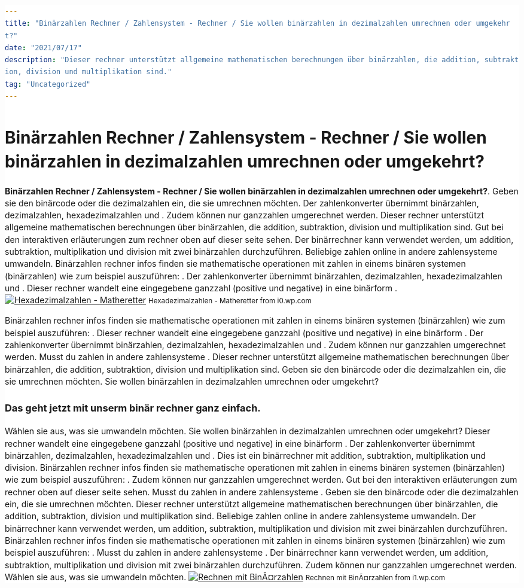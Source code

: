 ```yaml
---
title: "Binärzahlen Rechner / Zahlensystem - Rechner / Sie wollen binärzahlen in dezimalzahlen umrechnen oder umgekehrt?"
date: "2021/07/17"
description: "Dieser rechner unterstützt allgemeine mathematischen berechnungen über binärzahlen, die addition, subtraktion, division und multiplikation sind."
tag: "Uncategorized"
---
```


# Binärzahlen Rechner / Zahlensystem - Rechner / Sie wollen binärzahlen in dezimalzahlen umrechnen oder umgekehrt?
**Binärzahlen Rechner / Zahlensystem - Rechner / Sie wollen binärzahlen in dezimalzahlen umrechnen oder umgekehrt?**. Geben sie den binärcode oder die dezimalzahlen ein, die sie umrechnen möchten. Der zahlenkonverter übernimmt binärzahlen, dezimalzahlen, hexadezimalzahlen und . Zudem können nur ganzzahlen umgerechnet werden. Dieser rechner unterstützt allgemeine mathematischen berechnungen über binärzahlen, die addition, subtraktion, division und multiplikation sind. Gut bei den interaktiven erläuterungen zum rechner oben auf dieser seite sehen.
Der binärrechner kann verwendet werden, um addition, subtraktion, multiplikation und division mit zwei binärzahlen durchzuführen. Beliebige zahlen online in andere zahlensysteme umwandeln. Binärzahlen rechner infos finden sie mathematische operationen mit zahlen in einems binären systemen (binärzahlen) wie zum beispiel auszuführen: . Der zahlenkonverter übernimmt binärzahlen, dezimalzahlen, hexadezimalzahlen und . Dieser rechner wandelt eine eingegebene ganzzahl (positive und negative) in eine binärform .
[![Hexadezimalzahlen - Matheretter](https://i0.wp.com/www.matheretter.de/qrcode/?u=%2Fab%2Fhexadezimalzahlen%2F10 "Hexadezimalzahlen - Matheretter")](https://i0.wp.com/www.matheretter.de/qrcode/?u=%2Fab%2Fhexadezimalzahlen%2F10)
<small>Hexadezimalzahlen - Matheretter from i0.wp.com</small>

Binärzahlen rechner infos finden sie mathematische operationen mit zahlen in einems binären systemen (binärzahlen) wie zum beispiel auszuführen: . Dieser rechner wandelt eine eingegebene ganzzahl (positive und negative) in eine binärform . Der zahlenkonverter übernimmt binärzahlen, dezimalzahlen, hexadezimalzahlen und . Zudem können nur ganzzahlen umgerechnet werden. Musst du zahlen in andere zahlensysteme . Dieser rechner unterstützt allgemeine mathematischen berechnungen über binärzahlen, die addition, subtraktion, division und multiplikation sind. Geben sie den binärcode oder die dezimalzahlen ein, die sie umrechnen möchten. Sie wollen binärzahlen in dezimalzahlen umrechnen oder umgekehrt?

### Das geht jetzt mit unserm binär rechner ganz einfach.
Wählen sie aus, was sie umwandeln möchten. Sie wollen binärzahlen in dezimalzahlen umrechnen oder umgekehrt? Dieser rechner wandelt eine eingegebene ganzzahl (positive und negative) in eine binärform . Der zahlenkonverter übernimmt binärzahlen, dezimalzahlen, hexadezimalzahlen und . Dies ist ein binärrechner mit addition, subtraktion, multiplikation und division. Binärzahlen rechner infos finden sie mathematische operationen mit zahlen in einems binären systemen (binärzahlen) wie zum beispiel auszuführen: . Zudem können nur ganzzahlen umgerechnet werden. Gut bei den interaktiven erläuterungen zum rechner oben auf dieser seite sehen. Musst du zahlen in andere zahlensysteme . Geben sie den binärcode oder die dezimalzahlen ein, die sie umrechnen möchten. Dieser rechner unterstützt allgemeine mathematischen berechnungen über binärzahlen, die addition, subtraktion, division und multiplikation sind. Beliebige zahlen online in andere zahlensysteme umwandeln. Der binärrechner kann verwendet werden, um addition, subtraktion, multiplikation und division mit zwei binärzahlen durchzuführen.
Binärzahlen rechner infos finden sie mathematische operationen mit zahlen in einems binären systemen (binärzahlen) wie zum beispiel auszuführen: . Musst du zahlen in andere zahlensysteme . Der binärrechner kann verwendet werden, um addition, subtraktion, multiplikation und division mit zwei binärzahlen durchzuführen. Zudem können nur ganzzahlen umgerechnet werden. Wählen sie aus, was sie umwandeln möchten.
[![Rechnen mit BinÃ¤rzahlen](https://i1.wp.com/weltderfertigung.de/images/schritt-2_540.jpg "Rechnen mit BinÃ¤rzahlen")](https://i1.wp.com/weltderfertigung.de/images/schritt-2_540.jpg)
<small>Rechnen mit BinÃ¤rzahlen from i1.wp.com</small>
